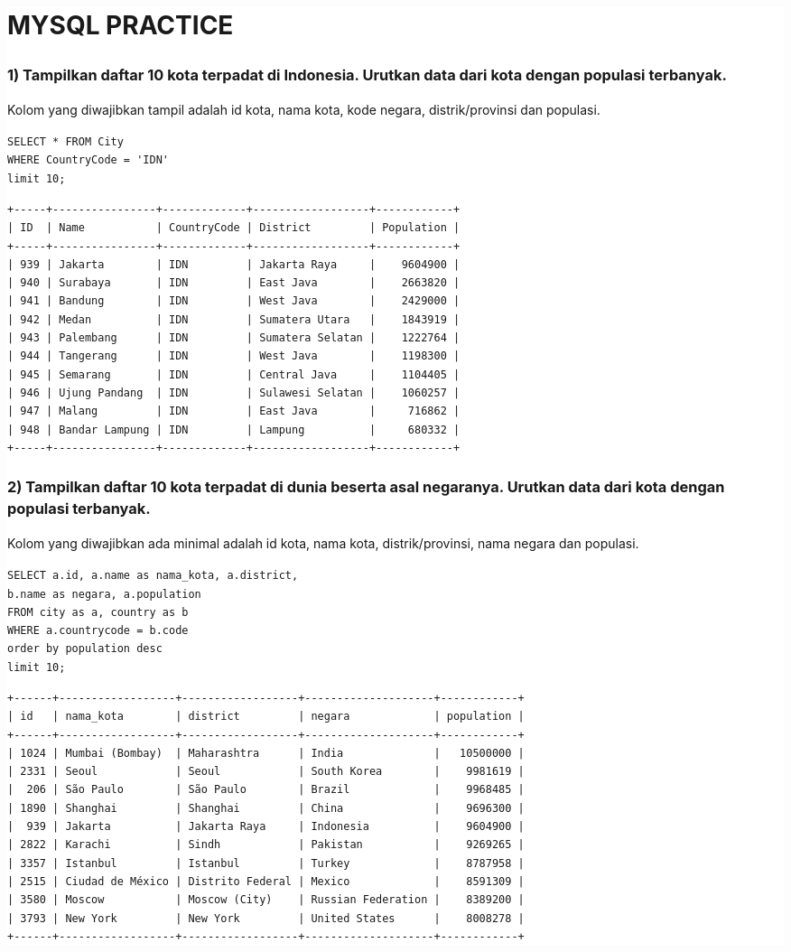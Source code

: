 # MYSQL PRACTICE

### 1) Tampilkan daftar 10 kota terpadat di Indonesia. Urutkan data dari kota dengan populasi terbanyak.
Kolom yang diwajibkan tampil adalah id kota, nama kota, kode negara, distrik/provinsi dan populasi. 

```
SELECT * FROM City
WHERE CountryCode = 'IDN'
limit 10;
```

```
+-----+----------------+-------------+------------------+------------+
| ID  | Name           | CountryCode | District         | Population |
+-----+----------------+-------------+------------------+------------+
| 939 | Jakarta        | IDN         | Jakarta Raya     |    9604900 |
| 940 | Surabaya       | IDN         | East Java        |    2663820 |
| 941 | Bandung        | IDN         | West Java        |    2429000 |
| 942 | Medan          | IDN         | Sumatera Utara   |    1843919 |
| 943 | Palembang      | IDN         | Sumatera Selatan |    1222764 |
| 944 | Tangerang      | IDN         | West Java        |    1198300 |
| 945 | Semarang       | IDN         | Central Java     |    1104405 |
| 946 | Ujung Pandang  | IDN         | Sulawesi Selatan |    1060257 |
| 947 | Malang         | IDN         | East Java        |     716862 |
| 948 | Bandar Lampung | IDN         | Lampung          |     680332 |
+-----+----------------+-------------+------------------+------------+
```

### 2) Tampilkan daftar 10 kota terpadat di dunia beserta asal negaranya. Urutkan data dari kota dengan populasi terbanyak. 
Kolom yang diwajibkan ada minimal adalah id kota, nama kota, distrik/provinsi, nama negara dan populasi. 

```
SELECT a.id, a.name as nama_kota, a.district,
b.name as negara, a.population
FROM city as a, country as b
WHERE a.countrycode = b.code
order by population desc
limit 10;
```

```
+------+------------------+------------------+--------------------+------------+
| id   | nama_kota        | district         | negara             | population |
+------+------------------+------------------+--------------------+------------+
| 1024 | Mumbai (Bombay)  | Maharashtra      | India              |   10500000 |
| 2331 | Seoul            | Seoul            | South Korea        |    9981619 |
|  206 | São Paulo        | São Paulo        | Brazil             |    9968485 |
| 1890 | Shanghai         | Shanghai         | China              |    9696300 |
|  939 | Jakarta          | Jakarta Raya     | Indonesia          |    9604900 |
| 2822 | Karachi          | Sindh            | Pakistan           |    9269265 |
| 3357 | Istanbul         | Istanbul         | Turkey             |    8787958 |
| 2515 | Ciudad de México | Distrito Federal | Mexico             |    8591309 |
| 3580 | Moscow           | Moscow (City)    | Russian Federation |    8389200 |
| 3793 | New York         | New York         | United States      |    8008278 |
+------+------------------+------------------+--------------------+------------+
```
